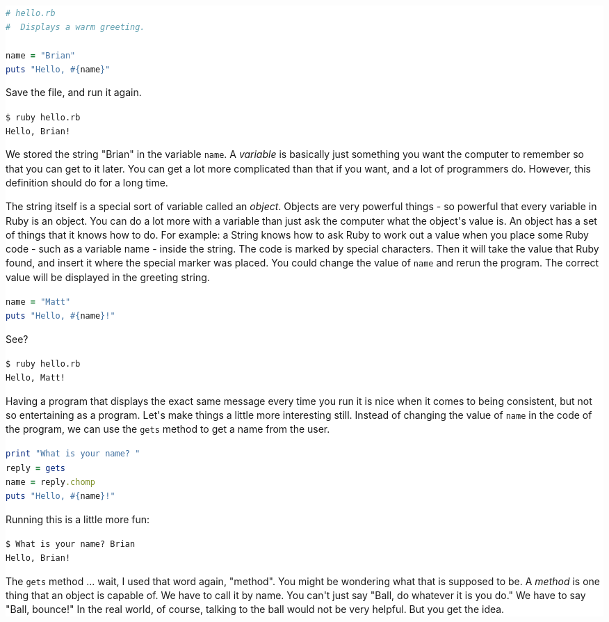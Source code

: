 ``` ruby
# hello.rb
#  Displays a warm greeting.

name = "Brian"
puts "Hello, #{name}"
```

Save the file, and run it again.

    $ ruby hello.rb
    Hello, Brian!

We stored the string "Brian" in the variable `name`. A *variable* is basically 
just something you want the computer to remember so that you can get to it 
later. You can get a lot more complicated than that if you want, and a lot of 
programmers do. However, this definition should do for a long time.

The string itself is a special sort of variable called an *object*. Objects 
are very powerful things - so powerful that every variable in Ruby is an 
object. You can do a lot more with a variable than just ask the computer what 
the object's value is. An object has a set of things that it knows how to do. 
For example: a String knows how to ask Ruby to work out a value when you place 
some Ruby code - such as a variable name - inside the string. The code is marked 
by special characters. Then it will take the value that Ruby found, and insert 
it where the special marker was placed.  You could change the value of `name` 
and rerun the program. The correct value will be displayed in the greeting string.

``` ruby
name = "Matt"
puts "Hello, #{name}!"
```

See?

    $ ruby hello.rb
    Hello, Matt!
        
Having a program that displays the exact same message every time you run it is 
nice when it comes to being consistent, but not so entertaining as a program. 
Let's make things a little more interesting still. Instead of changing the 
value of `name` in the code of the program, we can use the `gets` method to 
get a name from the user.
        
``` ruby
print "What is your name? "
reply = gets
name = reply.chomp
puts "Hello, #{name}!"
```

Running this is a little more fun:

    $ What is your name? Brian
    Hello, Brian!

The `gets` method ... wait, I used that word again, "method". You might be 
wondering what that is supposed to be.  A *method* is one thing that an object 
is capable of.  We have to call it by name. You can't just say "Ball, do 
whatever it is you do." We have to say "Ball, bounce!" In the real world, 
of course, talking to the ball would not be very helpful. But you get the idea. 
        